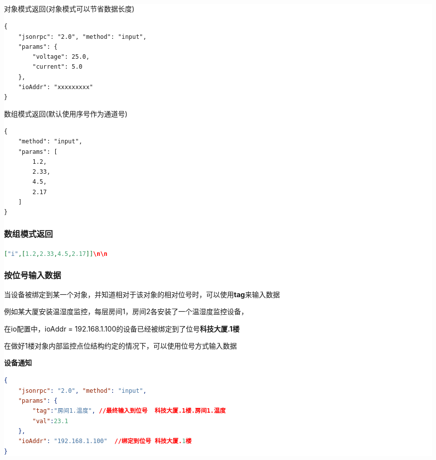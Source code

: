 对象模式返回(对象模式可以节省数据长度)

```
{
    "jsonrpc": "2.0", "method": "input",  
    "params": {
        "voltage": 25.0,
        "current": 5.0
    }, 
    "ioAddr": "xxxxxxxxx"  
}
```

数组模式返回(默认使用序号作为通道号)

```
{
    "method": "input",  
    "params": [
        1.2,
        2.33,
        4.5,
        2.17
    ] 
}
```

### 数组模式返回

```json
["i",[1.2,2.33,4.5,2.17]]\n\n
```

### 

### 按位号输入数据

当设备被绑定到某一个对象，并知道相对于该对象的相对位号时，可以使用**tag**来输入数据

例如某大厦安装温湿度监控，每层房间1，房间2各安装了一个温湿度监控设备，

在io配置中，ioAddr = 192.168.1.100的设备已经被绑定到了位号**科技大厦.1楼**

在做好1楼对象内部监控点位结构约定的情况下，可以使用位号方式输入数据

**设备通知**

```json
{
    "jsonrpc": "2.0", "method": "input",  
    "params": {
        "tag":"房间1.温度", //最终输入到位号  科技大厦.1楼.房间1.温度
        "val":23.1
    },  
    "ioAddr": "192.168.1.100"  //绑定到位号 科技大厦.1楼
}
```
